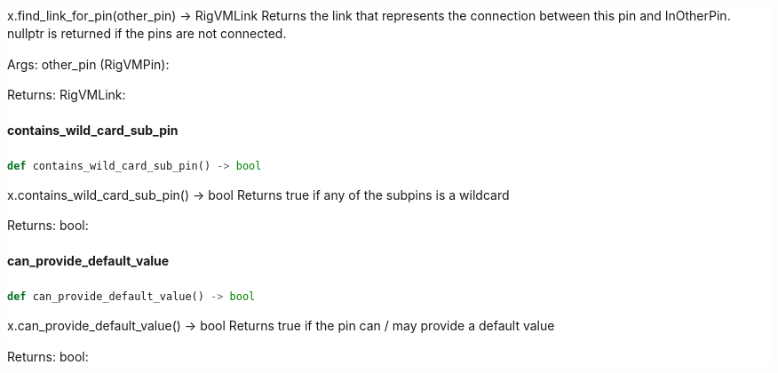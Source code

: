 x.find_link_for_pin(other_pin) -> RigVMLink
Returns the link that represents the connection
between this pin and InOtherPin. nullptr is returned
if the pins are not connected.

Args:
    other_pin (RigVMPin): 

Returns:
    RigVMLink:

<a id="unreal.RigVMPin.contains_wild_card_sub_pin"></a>

#### contains_wild_card_sub_pin

```python
def contains_wild_card_sub_pin() -> bool
```

x.contains_wild_card_sub_pin() -> bool
Returns true if any of the subpins is a wildcard

Returns:
    bool:

<a id="unreal.RigVMPin.can_provide_default_value"></a>

#### can_provide_default_value

```python
def can_provide_default_value() -> bool
```

x.can_provide_default_value() -> bool
Returns true if the pin can / may provide a default value

Returns:
    bool:

<a id="unreal.RigVMUserWorkflowRegistry"></a>